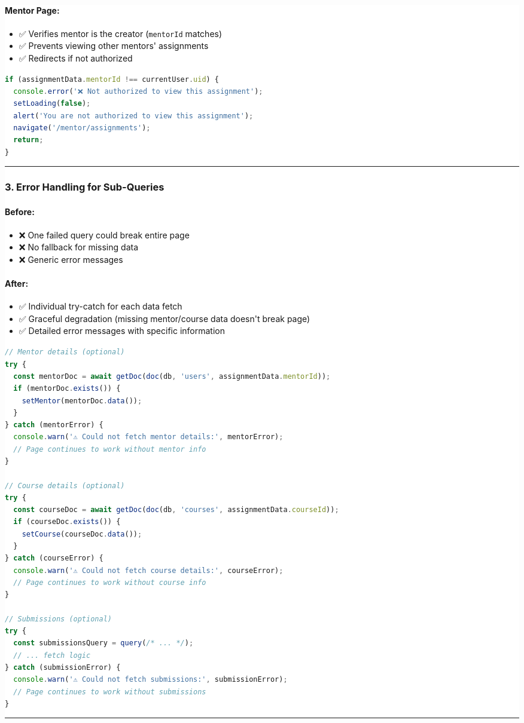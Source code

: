 #### Mentor Page:
- ✅ Verifies mentor is the creator (`mentorId` matches)
- ✅ Prevents viewing other mentors' assignments
- ✅ Redirects if not authorized

```javascript
if (assignmentData.mentorId !== currentUser.uid) {
  console.error('❌ Not authorized to view this assignment');
  setLoading(false);
  alert('You are not authorized to view this assignment');
  navigate('/mentor/assignments');
  return;
}
```

---

### 3. **Error Handling for Sub-Queries**

#### Before:
- ❌ One failed query could break entire page
- ❌ No fallback for missing data
- ❌ Generic error messages

#### After:
- ✅ Individual try-catch for each data fetch
- ✅ Graceful degradation (missing mentor/course data doesn't break page)
- ✅ Detailed error messages with specific information

```javascript
// Mentor details (optional)
try {
  const mentorDoc = await getDoc(doc(db, 'users', assignmentData.mentorId));
  if (mentorDoc.exists()) {
    setMentor(mentorDoc.data());
  }
} catch (mentorError) {
  console.warn('⚠️ Could not fetch mentor details:', mentorError);
  // Page continues to work without mentor info
}

// Course details (optional)
try {
  const courseDoc = await getDoc(doc(db, 'courses', assignmentData.courseId));
  if (courseDoc.exists()) {
    setCourse(courseDoc.data());
  }
} catch (courseError) {
  console.warn('⚠️ Could not fetch course details:', courseError);
  // Page continues to work without course info
}

// Submissions (optional)
try {
  const submissionsQuery = query(/* ... */);
  // ... fetch logic
} catch (submissionError) {
  console.warn('⚠️ Could not fetch submissions:', submissionError);
  // Page continues to work without submissions
}
```

---